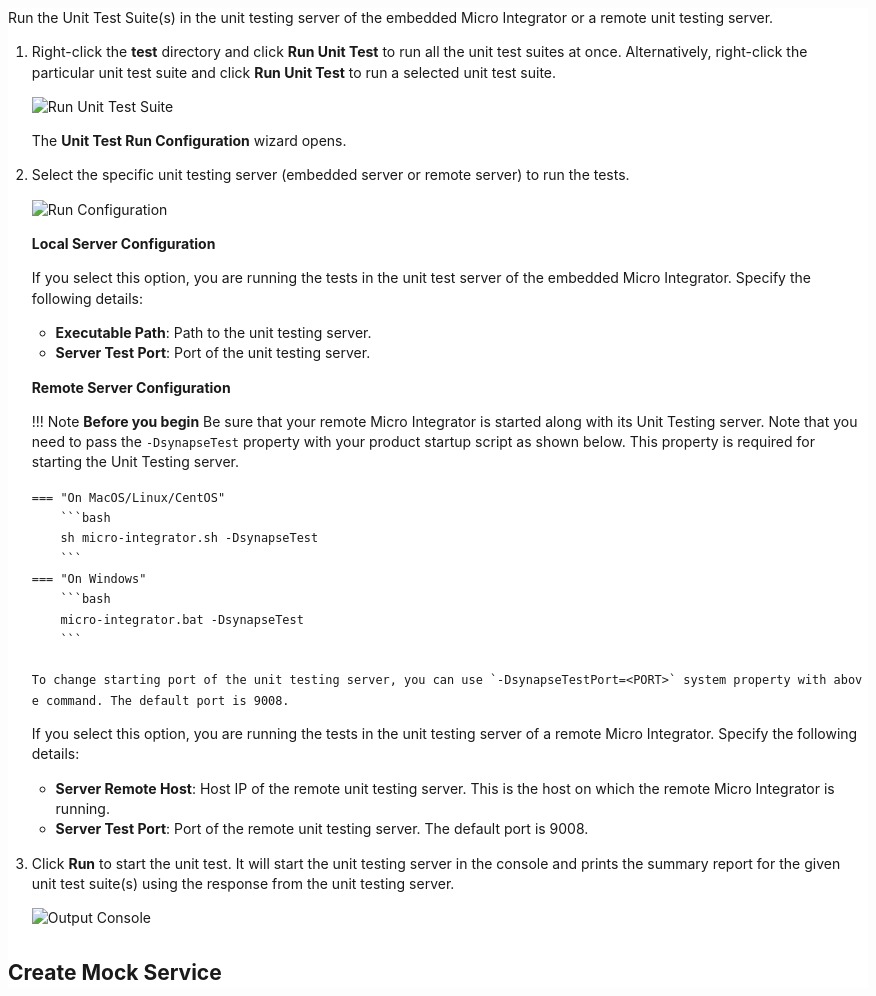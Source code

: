 Run the Unit Test Suite(s) in the unit testing server of the embedded Micro Integrator or a remote unit testing server. 

1.  Right-click the **test** directory and click **Run Unit Test** to run all the unit test suites at once. Alternatively, right-click the particular unit test suite and click **Run Unit Test** to run a selected unit test suite.

    ![Run Unit Test Suite]({{base_path}}/assets/img/integrate/create_project/synapse_unit_test/run-test.png)

    The **Unit Test Run Configuration** wizard opens. 

2.  Select the specific unit testing server (embedded server or remote server) to run the tests.

    ![Run Configuration]({{base_path}}/assets/img/integrate/create_project/synapse_unit_test/run-configuration.png)

    **Local Server Configuration**

    If you select this option, you are running the tests in the unit test server of the embedded Micro Integrator. Specify the following details:

    -   **Executable Path**: Path to the unit testing server.
    -   **Server Test Port**: Port of the unit testing server.
    
    **Remote Server Configuration**

    !!! Note 
        **Before you begin**
        Be sure that your remote Micro Integrator is started along with its Unit Testing server. Note that you need to pass the `-DsynapseTest` property with your product startup script as shown below. This property is required for starting the Unit Testing server.

        === "On MacOS/Linux/CentOS"
            ```bash 
            sh micro-integrator.sh -DsynapseTest
            ```
        === "On Windows"            
            ```bash 
            micro-integrator.bat -DsynapseTest 
            ```
        
        To change starting port of the unit testing server, you can use `-DsynapseTestPort=<PORT>` system property with above command. The default port is 9008. 
    
    If you select this option, you are running the tests in the unit testing server of a remote Micro Integrator. Specify the following details:

    -   **Server Remote Host**: Host IP of the remote unit testing server. This is the host on which the remote Micro Integrator is running.
    -   **Server Test Port**: Port of the remote unit testing server. The default port is 9008. 
            
3. Click **Run** to start the unit test. It will start the unit testing server in the console and prints the summary report for the given unit test suite(s) using the response from the unit testing server. 

    ![Output Console]({{base_path}}/assets/img/integrate/create_project/synapse_unit_test/console-log.png)    

## Create Mock Service
